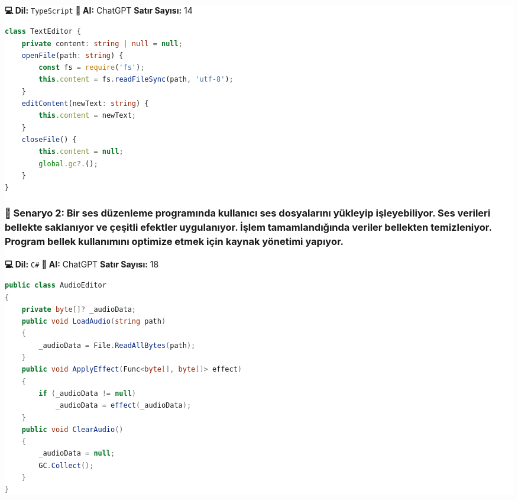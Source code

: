 

**💻 Dil:** `TypeScript`
**🤖 AI:** ChatGPT
**Satır Sayısı:** 14


```typescript
class TextEditor {
    private content: string | null = null;
    openFile(path: string) {
        const fs = require('fs');
        this.content = fs.readFileSync(path, 'utf-8');
    }
    editContent(newText: string) {
        this.content = newText;
    }
    closeFile() {
        this.content = null;
        global.gc?.();
    }
}
```



### 🧪 Senaryo 2: Bir ses düzenleme programında kullanıcı ses dosyalarını yükleyip işleyebiliyor. Ses verileri bellekte saklanıyor ve çeşitli efektler uygulanıyor. İşlem tamamlandığında veriler bellekten temizleniyor. Program bellek kullanımını optimize etmek için kaynak yönetimi yapıyor.
**💻 Dil:** `C#`
**🤖 AI:** ChatGPT
**Satır Sayısı:** 18


```csharp
public class AudioEditor
{
    private byte[]? _audioData;
    public void LoadAudio(string path)
    {
        _audioData = File.ReadAllBytes(path);
    }
    public void ApplyEffect(Func<byte[], byte[]> effect)
    {
        if (_audioData != null)
            _audioData = effect(_audioData);
    }
    public void ClearAudio()
    {
        _audioData = null;
        GC.Collect();
    }
}
```
